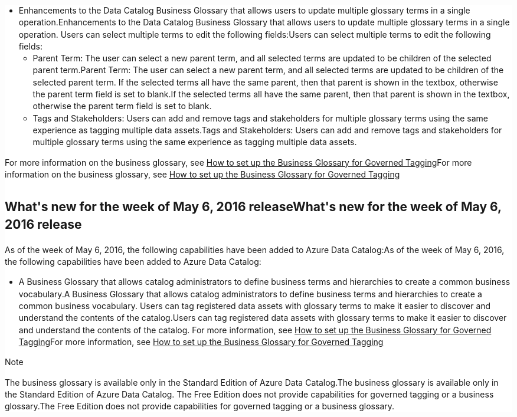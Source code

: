 * <span data-ttu-id="7f331-151">Enhancements to the Data Catalog Business Glossary that allows users to update multiple glossary terms in a single operation.</span><span class="sxs-lookup"><span data-stu-id="7f331-151">Enhancements to the Data Catalog Business Glossary that allows users to update multiple glossary terms in a single operation.</span></span> <span data-ttu-id="7f331-152">Users can select multiple terms to edit the following fields:</span><span class="sxs-lookup"><span data-stu-id="7f331-152">Users can select multiple terms to edit the following fields:</span></span>
  * <span data-ttu-id="7f331-153">Parent Term: The user can select a new parent term, and all selected terms are updated to be children of the selected parent term.</span><span class="sxs-lookup"><span data-stu-id="7f331-153">Parent Term: The user can select a new parent term, and all selected terms are updated to be children of the selected parent term.</span></span> <span data-ttu-id="7f331-154">If the selected terms all have the same parent, then that parent is shown in the textbox, otherwise the parent term field is set to blank.</span><span class="sxs-lookup"><span data-stu-id="7f331-154">If the selected terms all have the same parent, then that parent is shown in the textbox, otherwise the parent term field is set to blank.</span></span>   
  * <span data-ttu-id="7f331-155">Tags and Stakeholders: Users can add and remove tags and stakeholders for multiple glossary terms using the same experience as tagging multiple data assets.</span><span class="sxs-lookup"><span data-stu-id="7f331-155">Tags and Stakeholders: Users can add and remove tags and stakeholders for multiple glossary terms using the same experience as tagging multiple data assets.</span></span>

<span data-ttu-id="7f331-156">For more information on the business glossary, see [How to set up the Business Glossary for Governed Tagging](data-catalog-how-to-business-glossary.md)</span><span class="sxs-lookup"><span data-stu-id="7f331-156">For more information on the business glossary, see [How to set up the Business Glossary for Governed Tagging](data-catalog-how-to-business-glossary.md)</span></span>  

## <a name="whats-new-for-the-week-of-may-6-2016-release"></a><span data-ttu-id="7f331-157">What's new for the week of May 6, 2016 release</span><span class="sxs-lookup"><span data-stu-id="7f331-157">What's new for the week of May 6, 2016 release</span></span>
<span data-ttu-id="7f331-158">As of the week of May 6, 2016, the following capabilities have been added to Azure Data Catalog:</span><span class="sxs-lookup"><span data-stu-id="7f331-158">As of the week of May 6, 2016, the following capabilities have been added to Azure Data Catalog:</span></span>

* <span data-ttu-id="7f331-159">A Business Glossary that allows catalog administrators to define business terms and hierarchies to create a common business vocabulary.</span><span class="sxs-lookup"><span data-stu-id="7f331-159">A Business Glossary that allows catalog administrators to define business terms and hierarchies to create a common business vocabulary.</span></span> <span data-ttu-id="7f331-160">Users can tag registered data assets with glossary terms to make it easier to discover and understand the contents of the catalog.</span><span class="sxs-lookup"><span data-stu-id="7f331-160">Users can tag registered data assets with glossary terms to make it easier to discover and understand the contents of the catalog.</span></span> <span data-ttu-id="7f331-161">For more information, see [How to set up the Business Glossary for Governed Tagging](data-catalog-how-to-business-glossary.md)</span><span class="sxs-lookup"><span data-stu-id="7f331-161">For more information, see [How to set up the Business Glossary for Governed Tagging](data-catalog-how-to-business-glossary.md)</span></span>  

> [!NOTE]
> <span data-ttu-id="7f331-162">The business glossary is available only in the Standard Edition of Azure Data Catalog.</span><span class="sxs-lookup"><span data-stu-id="7f331-162">The business glossary is available only in the Standard Edition of Azure Data Catalog.</span></span> <span data-ttu-id="7f331-163">The Free Edition does not provide capabilities for governed tagging or a business glossary.</span><span class="sxs-lookup"><span data-stu-id="7f331-163">The Free Edition does not provide capabilities for governed tagging or a business glossary.</span></span>
> 
> 
